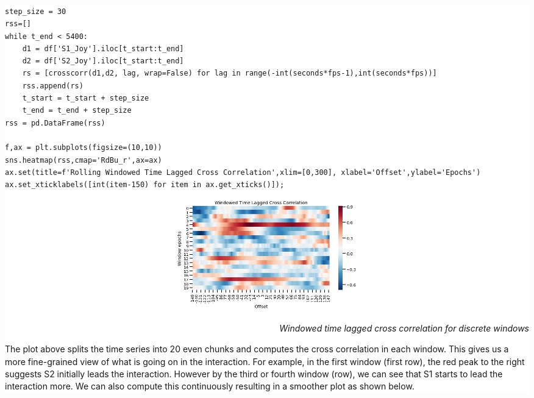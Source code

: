 ```
step_size = 30
rss=[]
while t_end < 5400:
    d1 = df['S1_Joy'].iloc[t_start:t_end]
    d2 = df['S2_Joy'].iloc[t_start:t_end]
    rs = [crosscorr(d1,d2, lag, wrap=False) for lag in range(-int(seconds*fps-1),int(seconds*fps))]
    rss.append(rs)
    t_start = t_start + step_size
    t_end = t_end + step_size
rss = pd.DataFrame(rss)

f,ax = plt.subplots(figsize=(10,10))
sns.heatmap(rss,cmap='RdBu_r',ax=ax)
ax.set(title=f'Rolling Windowed Time Lagged Cross Correlation',xlim=[0,300], xlabel='Offset',ylabel='Epochs')
ax.set_xticklabels([int(item-150) for item in ax.get_xticks()]);
```
<div style="text-align:center">
  <img src="/assets/post20190516/fig04.png" width="300">  
  <figcaption><p align="right"><i>Windowed time lagged cross correlation for discrete windows</i>
  </p></figcaption>
</div>

The plot above splits the time series into 20 even chunks and computes the cross correlation in each window. This gives us a more fine-grained view of what is going on in the interaction. For example, in the first window (first row), the red peak to the right suggests S2 initially leads the interaction. However by the third or fourth window (row), we can see that S1 starts to lead the interaction more. We can also compute this continuously resulting in a smoother plot as shown below.

<div style="text-align:center">